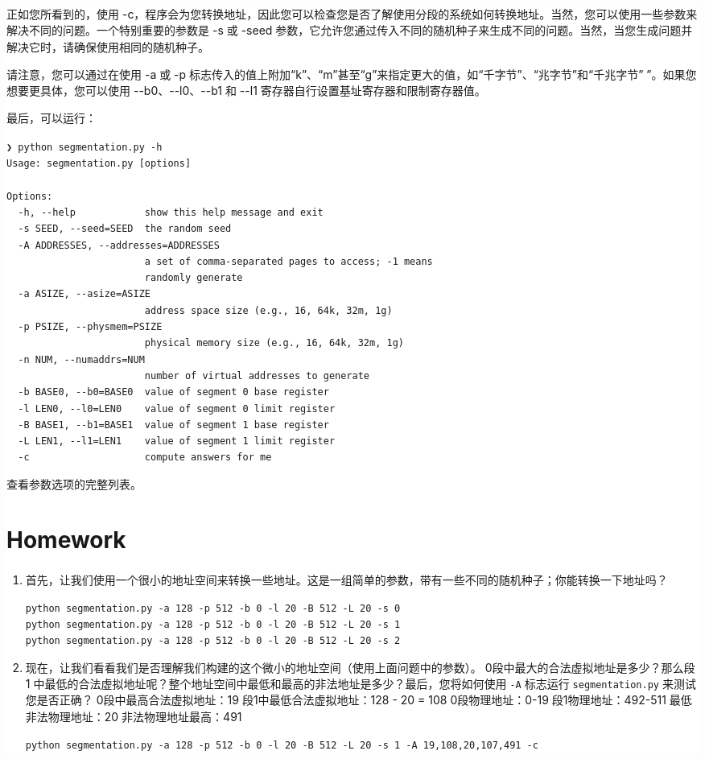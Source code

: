 正如您所看到的，使用 -c，程序会为您转换地址，因此您可以检查您是否了解使用分段的系统如何转换地址。当然，您可以使用一些参数来解决不同的问题。一个特别重要的参数是 -s 或 -seed 参数，它允许您通过传入不同的随机种子来生成不同的问题。当然，当您生成问题并解决它时，请确保使用相同的随机种子。

请注意，您可以通过在使用 -a 或 -p 标志传入的值上附加“k”、“m”甚至“g”来指定更大的值，如“千字节”、“兆字节”和“千兆字节” ”。如果您想要更具体，您可以使用 --b0、--l0、--b1 和 --l1 寄存器自行设置基址寄存器和限制寄存器值。

最后，可以运行：

```shell
❯ python segmentation.py -h
Usage: segmentation.py [options]

Options:
  -h, --help            show this help message and exit
  -s SEED, --seed=SEED  the random seed
  -A ADDRESSES, --addresses=ADDRESSES
                        a set of comma-separated pages to access; -1 means
                        randomly generate
  -a ASIZE, --asize=ASIZE
                        address space size (e.g., 16, 64k, 32m, 1g)
  -p PSIZE, --physmem=PSIZE
                        physical memory size (e.g., 16, 64k, 32m, 1g)
  -n NUM, --numaddrs=NUM
                        number of virtual addresses to generate
  -b BASE0, --b0=BASE0  value of segment 0 base register
  -l LEN0, --l0=LEN0    value of segment 0 limit register
  -B BASE1, --b1=BASE1  value of segment 1 base register
  -L LEN1, --l1=LEN1    value of segment 1 limit register
  -c                    compute answers for me
```

查看参数选项的完整列表。

# Homework
1. 首先，让我们使用一个很小的地址空间来转换一些地址。这是一组简单的参数，带有一些不同的随机种子；你能转换一下地址吗？

	```shell
	python segmentation.py -a 128 -p 512 -b 0 -l 20 -B 512 -L 20 -s 0
	python segmentation.py -a 128 -p 512 -b 0 -l 20 -B 512 -L 20 -s 1
	python segmentation.py -a 128 -p 512 -b 0 -l 20 -B 512 -L 20 -s 2
	```

2. 现在，让我们看看我们是否理解我们构建的这个微小的地址空间（使用上面问题中的参数）。 0段中最大的合法虚拟地址是多少？那么段 1 中最低的合法虚拟地址呢？整个地址空间中最低和最高的非法地址是多少？最后，您将如何使用 `-A` 标志运行 `segmentation.py` 来测试您是否正确？
	0段中最高合法虚拟地址：19
	段1中最低合法虚拟地址：128 - 20 = 108
	0段物理地址：0-19
	段1物理地址：492-511
	最低非法物理地址：20
	非法物理地址最高：491

	```shell
	python segmentation.py -a 128 -p 512 -b 0 -l 20 -B 512 -L 20 -s 1 -A 19,108,20,107,491 -c
	```

